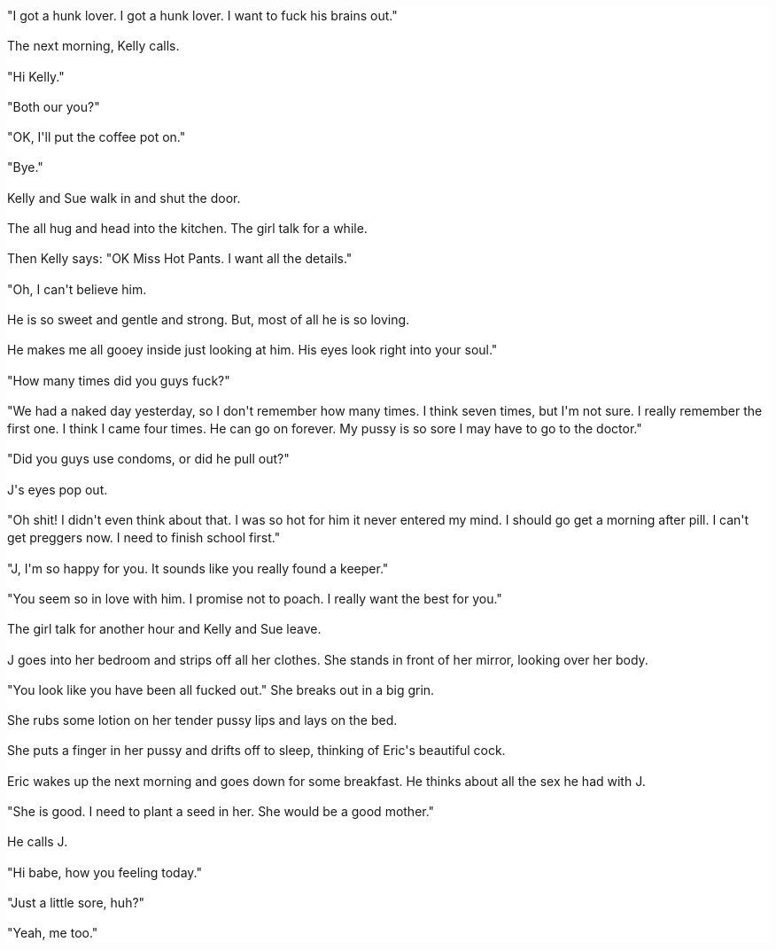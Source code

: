 "I got a hunk lover. I got a hunk lover. I want to fuck his brains out." 

The next morning, Kelly calls. 

"Hi Kelly." 

"Both our you?" 

"OK, I'll put the coffee pot on." 

"Bye." 

Kelly and Sue walk in and shut the door. 

The all hug and head into the kitchen. The girl talk for a while. 

Then Kelly says: "OK Miss Hot Pants. I want all the details." 

"Oh, I can't believe him. 

He is so sweet and gentle and strong. But, most of all he is so loving. 

He makes me all gooey inside just looking at him. His eyes look right into your soul." 

"How many times did you guys fuck?" 

"We had a naked day yesterday, so I don't remember how many times. I think seven times, but I'm not sure. I really remember the first one. I think I came four times. He can go on forever. My pussy is so sore I may have to go to the doctor." 

"Did you guys use condoms, or did he pull out?" 

J's eyes pop out. 

"Oh shit! I didn't even think about that. I was so hot for him it never entered my mind. I should go get a morning after pill. I can't get preggers now. I need to finish school first." 

"J, I'm so happy for you. It sounds like you really found a keeper." 

"You seem so in love with him. I promise not to poach. I really want the best for you." 

The girl talk for another hour and Kelly and Sue leave. 

J goes into her bedroom and strips off all her clothes. She stands in front of her mirror, looking over her body. 

"You look like you have been all fucked out." She breaks out in a big grin. 

She rubs some lotion on her tender pussy lips and lays on the bed. 

She puts a finger in her pussy and drifts off to sleep, thinking of Eric's beautiful cock. 

Eric wakes up the next morning and goes down for some breakfast. He thinks about all the sex he had with J. 

"She is good. I need to plant a seed in her. She would be a good mother." 

He calls J. 

"Hi babe, how you feeling today." 

"Just a little sore, huh?" 

"Yeah, me too." 
